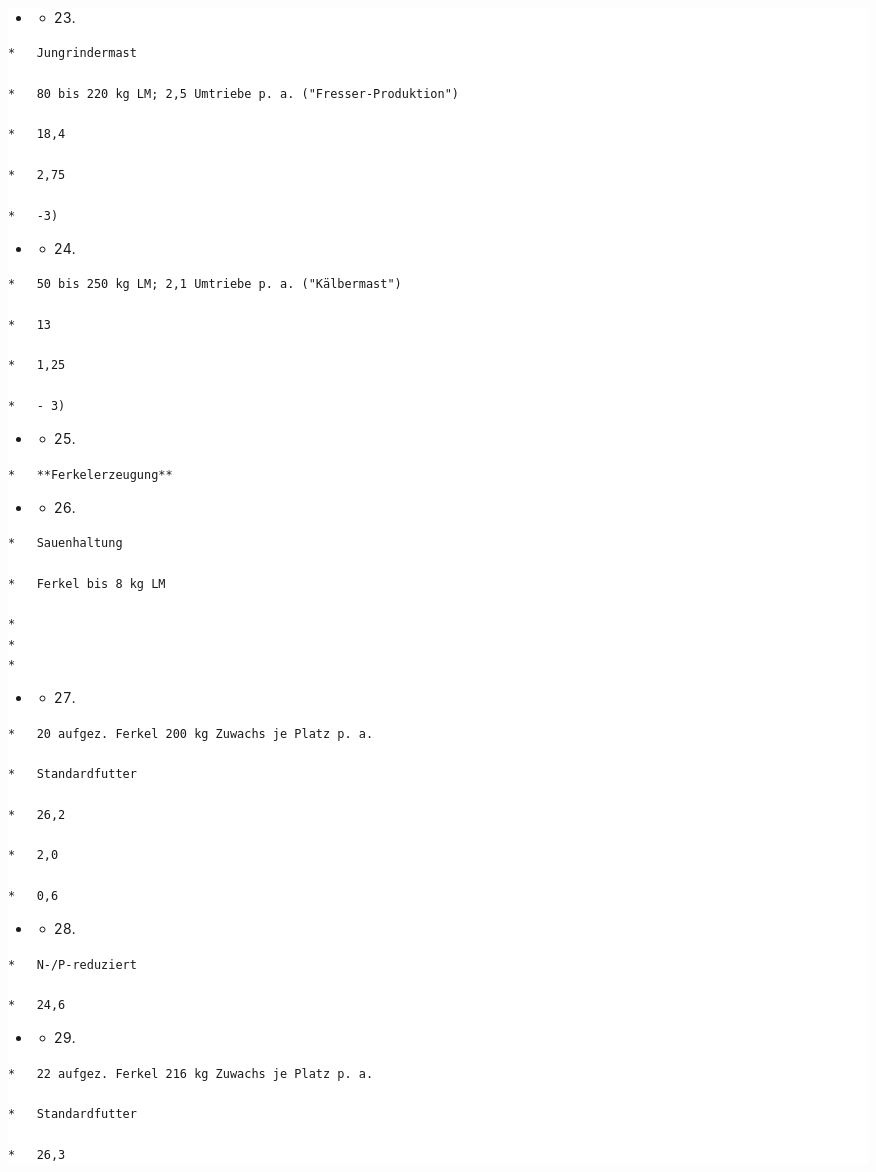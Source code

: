 
*    *   23.

    *   Jungrindermast

    *   80 bis 220 kg LM; 2,5 Umtriebe p. a. ("Fresser-Produktion")

    *   18,4

    *   2,75

    *   -3)


*    *   24.

    *   50 bis 250 kg LM; 2,1 Umtriebe p. a. ("Kälbermast")

    *   13

    *   1,25

    *   - 3)


*    *   25.

    *   **Ferkelerzeugung**


*    *   26.

    *   Sauenhaltung

    *   Ferkel bis 8 kg LM

    *
    *
    *

*    *   27.

    *   20 aufgez. Ferkel 200 kg Zuwachs je Platz p. a.

    *   Standardfutter

    *   26,2

    *   2,0

    *   0,6


*    *   28.

    *   N-/P-reduziert

    *   24,6


*    *   29.

    *   22 aufgez. Ferkel 216 kg Zuwachs je Platz p. a.

    *   Standardfutter

    *   26,3
